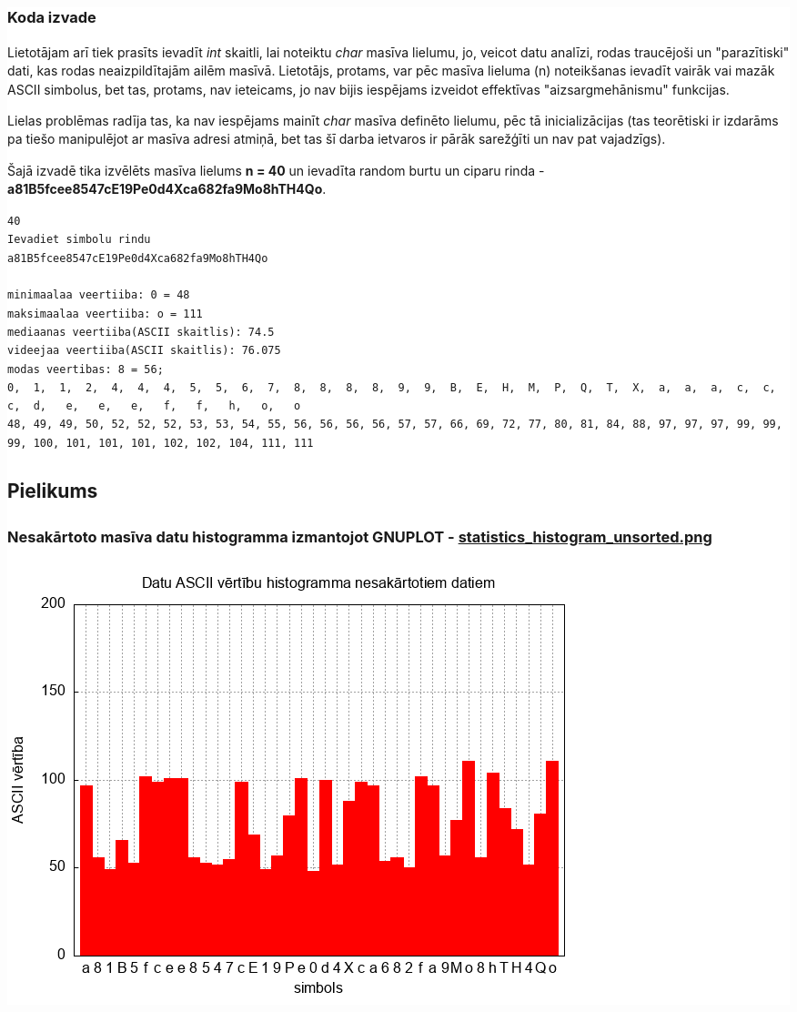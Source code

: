 ### Koda izvade

Lietotājam arī tiek prasīts ievadīt *int* skaitli, lai noteiktu *char* masīva lielumu, jo, veicot datu analīzi, rodas traucējoši un "parazītiski" dati, kas rodas neaizpildītajām ailēm masīvā. Lietotājs, protams, var pēc masīva lieluma (n) noteikšanas ievadīt vairāk vai mazāk ASCII simbolus, bet tas, protams, nav ieteicams, jo nav bijis iespējams izveidot effektīvas "aizsargmehānismu" funkcijas.

Lielas problēmas radīja tas, ka nav iespējams mainīt *char* masīva definēto lielumu, pēc tā inicializācijas (tas teorētiski ir izdarāms pa tiešo manipulējot ar masīva adresi atmiņā, bet tas šī darba ietvaros ir pārāk sarežģīti un nav pat vajadzīgs).


Šajā izvadē tika izvēlēts masīva lielums **n = 40** un ievadīta random burtu un ciparu rinda - **a81B5fcee8547cE19Pe0d4Xca682fa9Mo8hTH4Qo**.

```Input lielums? (skaitlis)
40
Ievadiet simbolu rindu
a81B5fcee8547cE19Pe0d4Xca682fa9Mo8hTH4Qo

minimaalaa veertiiba: 0 = 48
maksimaalaa veertiiba: o = 111
mediaanas veertiiba(ASCII skaitlis): 74.5
videejaa veertiiba(ASCII skaitlis): 76.075
modas veertibas: 8 = 56;   
0,  1,  1,  2,  4,  4,  4,  5,  5,  6,  7,  8,  8,  8,  8,  9,  9,  B,  E,  H,  M,  P,  Q,  T,  X,  a,  a,  a,  c,  c,  c,  d,   e,   e,   e,   f,   f,   h,   o,   o  
48, 49, 49, 50, 52, 52, 52, 53, 53, 54, 55, 56, 56, 56, 56, 57, 57, 66, 69, 72, 77, 80, 81, 84, 88, 97, 97, 97, 99, 99, 99, 100, 101, 101, 101, 102, 102, 104, 111, 111
```

## Pielikums

### Nesakārtoto masīva datu histogramma izmantojot GNUPLOT - [statistics_histogram_unsorted.png](https://github.com/Lasiurus/RTR-105/blob/main/5ld_statistics/statistics_histogram_unsorted.png)

![image](https://github.com/Lasiurus/RTR-105/blob/main/5ld_statistics/statistics_histogram_unsorted.png)
